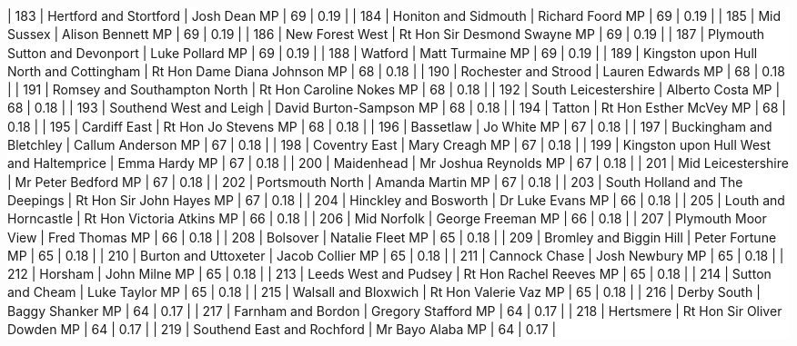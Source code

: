 | 183 | Hertford and Stortford | Josh Dean MP | 69 | 0.19 |
| 184 | Honiton and Sidmouth | Richard Foord MP | 69 | 0.19 |
| 185 | Mid Sussex | Alison Bennett MP | 69 | 0.19 |
| 186 | New Forest West | Rt Hon Sir Desmond Swayne MP | 69 | 0.19 |
| 187 | Plymouth Sutton and Devonport | Luke Pollard MP | 69 | 0.19 |
| 188 | Watford | Matt Turmaine MP | 69 | 0.19 |
| 189 | Kingston upon Hull North and Cottingham | Rt Hon Dame Diana Johnson MP | 68 | 0.18 |
| 190 | Rochester and Strood | Lauren Edwards MP | 68 | 0.18 |
| 191 | Romsey and Southampton North | Rt Hon Caroline Nokes MP | 68 | 0.18 |
| 192 | South Leicestershire | Alberto Costa MP | 68 | 0.18 |
| 193 | Southend West and Leigh | David Burton-Sampson MP | 68 | 0.18 |
| 194 | Tatton | Rt Hon Esther McVey MP | 68 | 0.18 |
| 195 | Cardiff East | Rt Hon Jo Stevens MP | 68 | 0.18 |
| 196 | Bassetlaw | Jo White MP | 67 | 0.18 |
| 197 | Buckingham and Bletchley | Callum Anderson MP | 67 | 0.18 |
| 198 | Coventry East | Mary Creagh MP | 67 | 0.18 |
| 199 | Kingston upon Hull West and Haltemprice | Emma Hardy MP | 67 | 0.18 |
| 200 | Maidenhead | Mr Joshua Reynolds MP | 67 | 0.18 |
| 201 | Mid Leicestershire | Mr Peter Bedford MP | 67 | 0.18 |
| 202 | Portsmouth North | Amanda Martin MP | 67 | 0.18 |
| 203 | South Holland and The Deepings | Rt Hon Sir John Hayes MP | 67 | 0.18 |
| 204 | Hinckley and Bosworth | Dr Luke Evans MP | 66 | 0.18 |
| 205 | Louth and Horncastle | Rt Hon Victoria Atkins MP | 66 | 0.18 |
| 206 | Mid Norfolk | George Freeman MP | 66 | 0.18 |
| 207 | Plymouth Moor View | Fred Thomas MP | 66 | 0.18 |
| 208 | Bolsover | Natalie Fleet MP | 65 | 0.18 |
| 209 | Bromley and Biggin Hill | Peter Fortune MP | 65 | 0.18 |
| 210 | Burton and Uttoxeter | Jacob Collier MP | 65 | 0.18 |
| 211 | Cannock Chase | Josh Newbury MP | 65 | 0.18 |
| 212 | Horsham | John Milne MP | 65 | 0.18 |
| 213 | Leeds West and Pudsey | Rt Hon Rachel Reeves MP | 65 | 0.18 |
| 214 | Sutton and Cheam | Luke Taylor MP | 65 | 0.18 |
| 215 | Walsall and Bloxwich | Rt Hon Valerie Vaz MP | 65 | 0.18 |
| 216 | Derby South | Baggy Shanker MP | 64 | 0.17 |
| 217 | Farnham and Bordon | Gregory Stafford MP | 64 | 0.17 |
| 218 | Hertsmere | Rt Hon Sir Oliver Dowden MP | 64 | 0.17 |
| 219 | Southend East and Rochford | Mr Bayo Alaba MP | 64 | 0.17 |